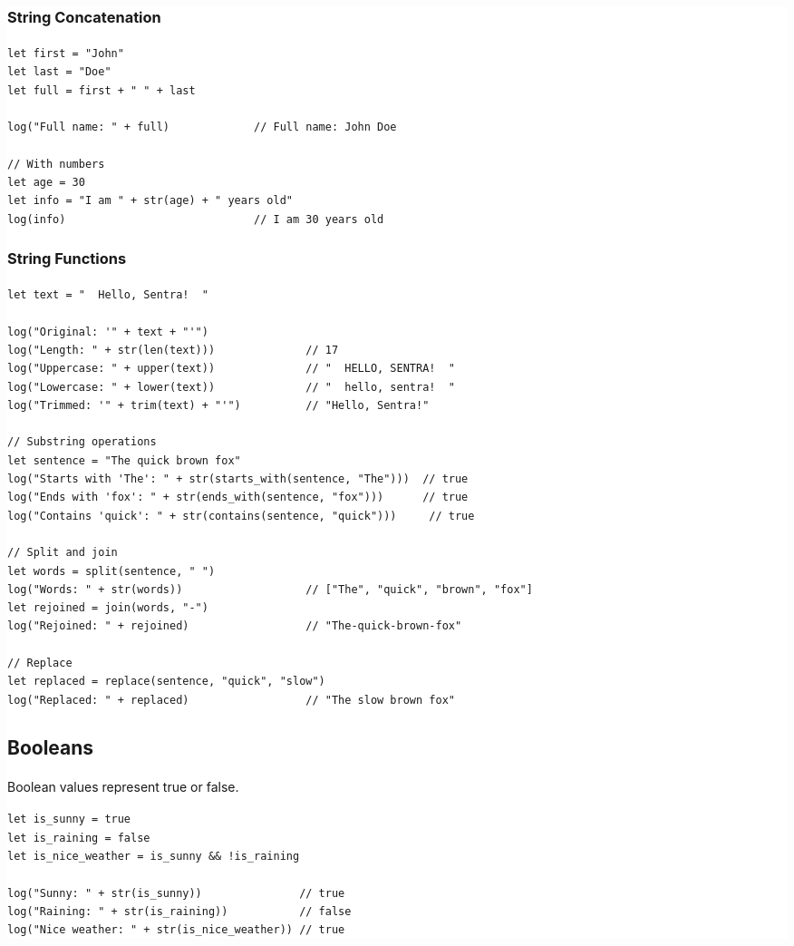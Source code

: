 ### String Concatenation
```sentra
let first = "John"
let last = "Doe"
let full = first + " " + last

log("Full name: " + full)             // Full name: John Doe

// With numbers
let age = 30
let info = "I am " + str(age) + " years old"
log(info)                             // I am 30 years old
```

### String Functions
```sentra
let text = "  Hello, Sentra!  "

log("Original: '" + text + "'")
log("Length: " + str(len(text)))              // 17
log("Uppercase: " + upper(text))              // "  HELLO, SENTRA!  "
log("Lowercase: " + lower(text))              // "  hello, sentra!  "
log("Trimmed: '" + trim(text) + "'")          // "Hello, Sentra!"

// Substring operations
let sentence = "The quick brown fox"
log("Starts with 'The': " + str(starts_with(sentence, "The")))  // true
log("Ends with 'fox': " + str(ends_with(sentence, "fox")))      // true
log("Contains 'quick': " + str(contains(sentence, "quick")))     // true

// Split and join
let words = split(sentence, " ")
log("Words: " + str(words))                   // ["The", "quick", "brown", "fox"]
let rejoined = join(words, "-")
log("Rejoined: " + rejoined)                  // "The-quick-brown-fox"

// Replace
let replaced = replace(sentence, "quick", "slow")
log("Replaced: " + replaced)                  // "The slow brown fox"
```

## Booleans

Boolean values represent true or false.

```sentra
let is_sunny = true
let is_raining = false
let is_nice_weather = is_sunny && !is_raining

log("Sunny: " + str(is_sunny))               // true
log("Raining: " + str(is_raining))           // false
log("Nice weather: " + str(is_nice_weather)) // true
```
